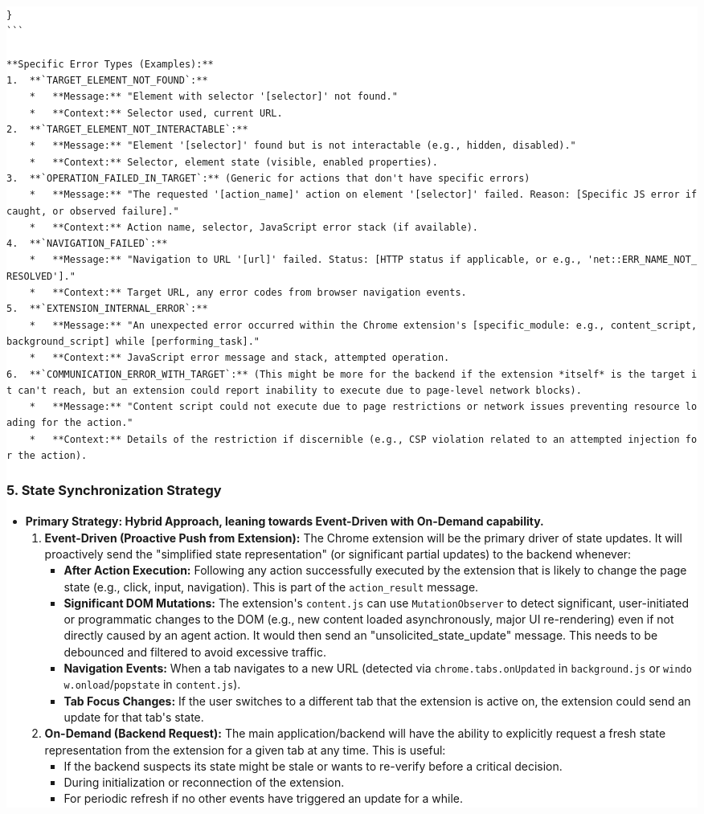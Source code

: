     }
    ```

    **Specific Error Types (Examples):**
    1.  **`TARGET_ELEMENT_NOT_FOUND`:**
        *   **Message:** "Element with selector '[selector]' not found."
        *   **Context:** Selector used, current URL.
    2.  **`TARGET_ELEMENT_NOT_INTERACTABLE`:**
        *   **Message:** "Element '[selector]' found but is not interactable (e.g., hidden, disabled)."
        *   **Context:** Selector, element state (visible, enabled properties).
    3.  **`OPERATION_FAILED_IN_TARGET`:** (Generic for actions that don't have specific errors)
        *   **Message:** "The requested '[action_name]' action on element '[selector]' failed. Reason: [Specific JS error if caught, or observed failure]."
        *   **Context:** Action name, selector, JavaScript error stack (if available).
    4.  **`NAVIGATION_FAILED`:**
        *   **Message:** "Navigation to URL '[url]' failed. Status: [HTTP status if applicable, or e.g., 'net::ERR_NAME_NOT_RESOLVED']."
        *   **Context:** Target URL, any error codes from browser navigation events.
    5.  **`EXTENSION_INTERNAL_ERROR`:**
        *   **Message:** "An unexpected error occurred within the Chrome extension's [specific_module: e.g., content_script, background_script] while [performing_task]."
        *   **Context:** JavaScript error message and stack, attempted operation.
    6.  **`COMMUNICATION_ERROR_WITH_TARGET`:** (This might be more for the backend if the extension *itself* is the target it can't reach, but an extension could report inability to execute due to page-level network blocks).
        *   **Message:** "Content script could not execute due to page restrictions or network issues preventing resource loading for the action."
        *   **Context:** Details of the restriction if discernible (e.g., CSP violation related to an attempted injection for the action).

### 5. State Synchronization Strategy

*   **Primary Strategy: Hybrid Approach, leaning towards Event-Driven with On-Demand capability.**
    1.  **Event-Driven (Proactive Push from Extension):** The Chrome extension will be the primary driver of state updates. It will proactively send the "simplified state representation" (or significant partial updates) to the backend whenever:
        *   **After Action Execution:** Following any action successfully executed by the extension that is likely to change the page state (e.g., click, input, navigation). This is part of the `action_result` message.
        *   **Significant DOM Mutations:** The extension's `content.js` can use `MutationObserver` to detect significant, user-initiated or programmatic changes to the DOM (e.g., new content loaded asynchronously, major UI re-rendering) even if not directly caused by an agent action. It would then send an "unsolicited_state_update" message. This needs to be debounced and filtered to avoid excessive traffic.
        *   **Navigation Events:** When a tab navigates to a new URL (detected via `chrome.tabs.onUpdated` in `background.js` or `window.onload`/`popstate` in `content.js`).
        *   **Tab Focus Changes:** If the user switches to a different tab that the extension is active on, the extension could send an update for that tab's state.
    2.  **On-Demand (Backend Request):** The main application/backend will have the ability to explicitly request a fresh state representation from the extension for a given tab at any time. This is useful:
        *   If the backend suspects its state might be stale or wants to re-verify before a critical decision.
        *   During initialization or reconnection of the extension.
        *   For periodic refresh if no other events have triggered an update for a while.
